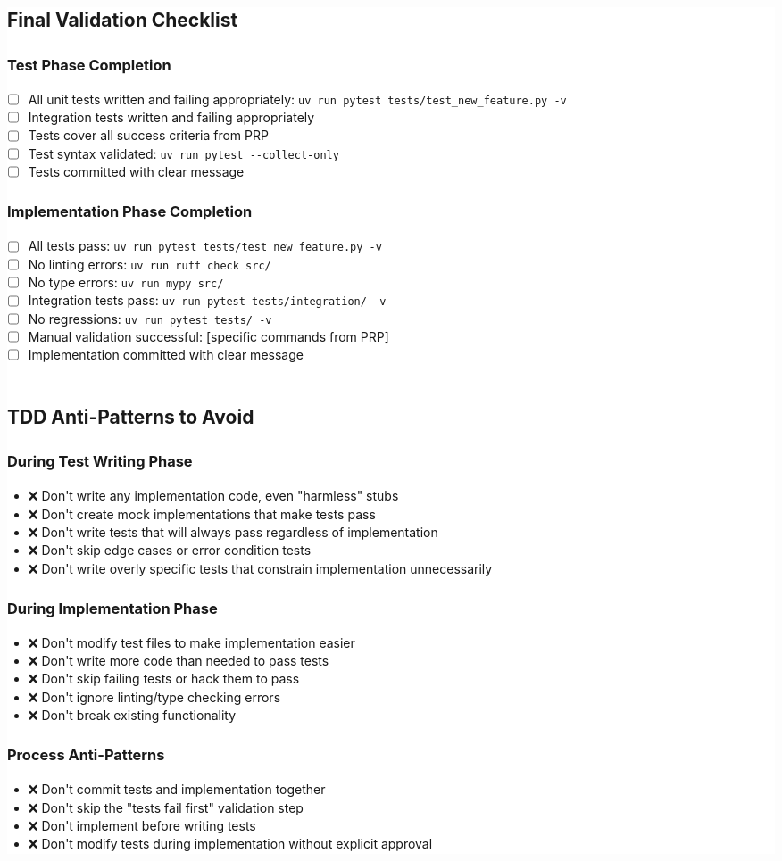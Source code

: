 ## Final Validation Checklist

### Test Phase Completion
- [ ] All unit tests written and failing appropriately: `uv run pytest tests/test_new_feature.py -v`
- [ ] Integration tests written and failing appropriately
- [ ] Tests cover all success criteria from PRP
- [ ] Test syntax validated: `uv run pytest --collect-only`
- [ ] Tests committed with clear message

### Implementation Phase Completion  
- [ ] All tests pass: `uv run pytest tests/test_new_feature.py -v`
- [ ] No linting errors: `uv run ruff check src/`
- [ ] No type errors: `uv run mypy src/`
- [ ] Integration tests pass: `uv run pytest tests/integration/ -v`
- [ ] No regressions: `uv run pytest tests/ -v`
- [ ] Manual validation successful: [specific commands from PRP]
- [ ] Implementation committed with clear message

---

## TDD Anti-Patterns to Avoid

### During Test Writing Phase
- ❌ Don't write any implementation code, even "harmless" stubs
- ❌ Don't create mock implementations that make tests pass
- ❌ Don't write tests that will always pass regardless of implementation
- ❌ Don't skip edge cases or error condition tests
- ❌ Don't write overly specific tests that constrain implementation unnecessarily

### During Implementation Phase
- ❌ Don't modify test files to make implementation easier
- ❌ Don't write more code than needed to pass tests
- ❌ Don't skip failing tests or hack them to pass
- ❌ Don't ignore linting/type checking errors
- ❌ Don't break existing functionality

### Process Anti-Patterns
- ❌ Don't commit tests and implementation together
- ❌ Don't skip the "tests fail first" validation step
- ❌ Don't implement before writing tests
- ❌ Don't modify tests during implementation without explicit approval